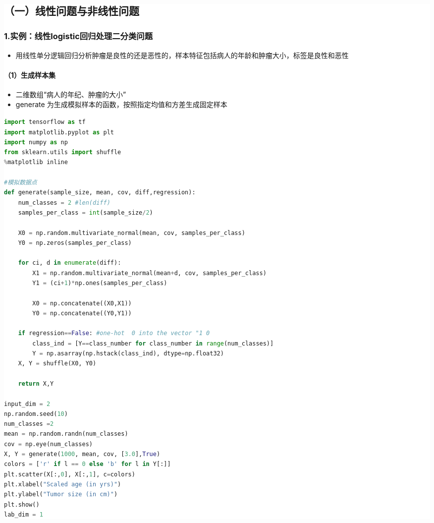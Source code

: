 
## （一）线性问题与非线性问题
### 1.实例：线性logistic回归处理二分类问题
- 用线性单分逻辑回归分析肿瘤是良性的还是恶性的，样本特征包括病人的年龄和肿瘤大小，标签是良性和恶性

#### （1）生成样本集
- 二维数组“病人的年纪、肿瘤的大小”
- generate 为生成模拟样本的函数，按照指定均值和方差生成固定样本


```python
import tensorflow as tf
import matplotlib.pyplot as plt
import numpy as np
from sklearn.utils import shuffle
%matplotlib inline

#模拟数据点   
def generate(sample_size, mean, cov, diff,regression):   
    num_classes = 2 #len(diff)
    samples_per_class = int(sample_size/2)

    X0 = np.random.multivariate_normal(mean, cov, samples_per_class)
    Y0 = np.zeros(samples_per_class)
    
    for ci, d in enumerate(diff):
        X1 = np.random.multivariate_normal(mean+d, cov, samples_per_class)
        Y1 = (ci+1)*np.ones(samples_per_class)
    
        X0 = np.concatenate((X0,X1))
        Y0 = np.concatenate((Y0,Y1))
        
    if regression==False: #one-hot  0 into the vector "1 0
        class_ind = [Y==class_number for class_number in range(num_classes)]
        Y = np.asarray(np.hstack(class_ind), dtype=np.float32)
    X, Y = shuffle(X0, Y0)
    
    return X,Y    

input_dim = 2                    
np.random.seed(10)
num_classes =2
mean = np.random.randn(num_classes)
cov = np.eye(num_classes) 
X, Y = generate(1000, mean, cov, [3.0],True)
colors = ['r' if l == 0 else 'b' for l in Y[:]]
plt.scatter(X[:,0], X[:,1], c=colors)
plt.xlabel("Scaled age (in yrs)")
plt.ylabel("Tumor size (in cm)")
plt.show()
lab_dim = 1
```

